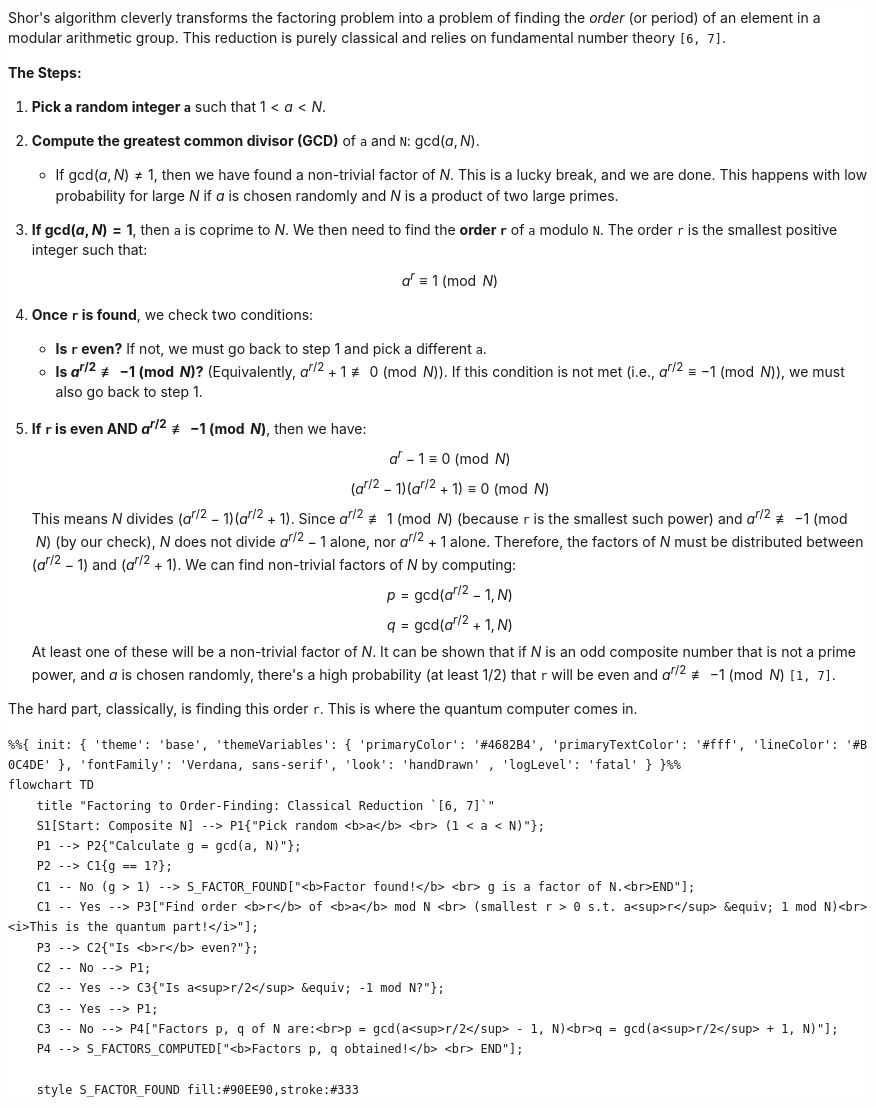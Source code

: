 Shor's algorithm cleverly transforms the factoring problem into a problem of finding the _order_ (or period) of an element in a modular arithmetic group. This reduction is purely classical and relies on fundamental number theory `[6, 7]`.

**The Steps:**

1.  **Pick a random integer `a`** such that $1 < a < N$.
2.  **Compute the greatest common divisor (GCD)** of `a` and `N`: $\text{gcd}(a, N)$.
	*   If $\text{gcd}(a, N) \neq 1$, then we have found a non-trivial factor of $N$. This is a lucky break, and we are done. This happens with low probability for large $N$ if $a$ is chosen randomly and $N$ is a product of two large primes.
3.  **If $\text{gcd}(a, N) = 1$**, then `a` is coprime to $N$. We then need to find the **order `r`** of `a` modulo `N`. The order `r` is the smallest positive integer such that:
	$$
    a^r \equiv 1 \pmod N
    $$
4.  **Once `r` is found**, we check two conditions:
	*   **Is `r` even?** If not, we must go back to step 1 and pick a different `a`.
	*   **Is $a^{r/2} \not\equiv -1 \pmod N$?** (Equivalently, $a^{r/2} + 1 \not\equiv 0 \pmod N$). If this condition is not met (i.e., $a^{r/2} \equiv -1 \pmod N$), we must also go back to step 1.

5.  **If `r` is even AND $a^{r/2} \not\equiv -1 \pmod N$**, then we have:
	$$
    a^r - 1 \equiv 0 \pmod N
    $$
	$$
    (a^{r/2} - 1)(a^{r/2} + 1) \equiv 0 \pmod N
    $$
	This means $N$ divides $(a^{r/2} - 1)(a^{r/2} + 1)$. Since $a^{r/2} \not\equiv 1 \pmod N$ (because `r` is the smallest such power) and $a^{r/2} \not\equiv -1 \pmod N$ (by our check), $N$ does not divide $a^{r/2}-1$ alone, nor $a^{r/2}+1$ alone.
	Therefore, the factors of $N$ must be distributed between $(a^{r/2}-1)$ and $(a^{r/2}+1)$.
	We can find non-trivial factors of $N$ by computing:
	$$
    p = \text{gcd}(a^{r/2} - 1, N)
    $$
	$$
    q = \text{gcd}(a^{r/2} + 1, N)
    $$
	At least one of these will be a non-trivial factor of $N$. It can be shown that if $N$ is an odd composite number that is not a prime power, and $a$ is chosen randomly, there's a high probability (at least 1/2) that `r` will be even and $a^{r/2} \not\equiv -1 \pmod N$ `[1, 7]`.

The hard part, classically, is finding this order `r`. This is where the quantum computer comes in.

```mermaid
%%{ init: { 'theme': 'base', 'themeVariables': { 'primaryColor': '#4682B4', 'primaryTextColor': '#fff', 'lineColor': '#B0C4DE' }, 'fontFamily': 'Verdana, sans-serif', 'look': 'handDrawn' , 'logLevel': 'fatal' } }%%
flowchart TD
    title "Factoring to Order-Finding: Classical Reduction `[6, 7]`"
    S1[Start: Composite N] --> P1{"Pick random <b>a</b> <br> (1 < a < N)"};
    P1 --> P2{"Calculate g = gcd(a, N)"};
    P2 --> C1{g == 1?};
    C1 -- No (g > 1) --> S_FACTOR_FOUND["<b>Factor found!</b> <br> g is a factor of N.<br>END"];
    C1 -- Yes --> P3["Find order <b>r</b> of <b>a</b> mod N <br> (smallest r > 0 s.t. a<sup>r</sup> &equiv; 1 mod N)<br><i>This is the quantum part!</i>"];
    P3 --> C2{"Is <b>r</b> even?"};
    C2 -- No --> P1;
    C2 -- Yes --> C3{"Is a<sup>r/2</sup> &equiv; -1 mod N?"};
    C3 -- Yes --> P1;
    C3 -- No --> P4["Factors p, q of N are:<br>p = gcd(a<sup>r/2</sup> - 1, N)<br>q = gcd(a<sup>r/2</sup> + 1, N)"];
    P4 --> S_FACTORS_COMPUTED["<b>Factors p, q obtained!</b> <br> END"];

    style S_FACTOR_FOUND fill:#90EE90,stroke:#333
```